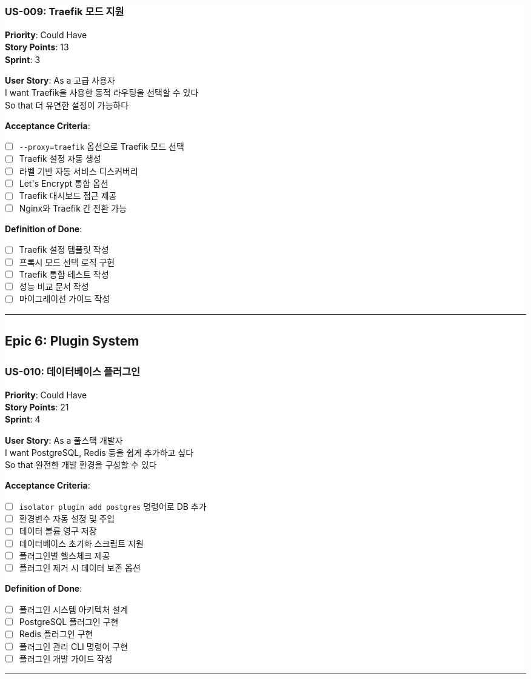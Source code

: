 
### US-009: Traefik 모드 지원
**Priority**: Could Have  
**Story Points**: 13  
**Sprint**: 3

**User Story**:
As a 고급 사용자  
I want Traefik을 사용한 동적 라우팅을 선택할 수 있다  
So that 더 유연한 설정이 가능하다

**Acceptance Criteria**:
- [ ] `--proxy=traefik` 옵션으로 Traefik 모드 선택
- [ ] Traefik 설정 자동 생성
- [ ] 라벨 기반 자동 서비스 디스커버리
- [ ] Let's Encrypt 통합 옵션
- [ ] Traefik 대시보드 접근 제공
- [ ] Nginx와 Traefik 간 전환 가능

**Definition of Done**:
- [ ] Traefik 설정 템플릿 작성
- [ ] 프록시 모드 선택 로직 구현
- [ ] Traefik 통합 테스트 작성
- [ ] 성능 비교 문서 작성
- [ ] 마이그레이션 가이드 작성

---

## Epic 6: Plugin System

### US-010: 데이터베이스 플러그인
**Priority**: Could Have  
**Story Points**: 21  
**Sprint**: 4

**User Story**:
As a 풀스택 개발자  
I want PostgreSQL, Redis 등을 쉽게 추가하고 싶다  
So that 완전한 개발 환경을 구성할 수 있다

**Acceptance Criteria**:
- [ ] `isolator plugin add postgres` 명령어로 DB 추가
- [ ] 환경변수 자동 설정 및 주입
- [ ] 데이터 볼륨 영구 저장
- [ ] 데이터베이스 초기화 스크립트 지원
- [ ] 플러그인별 헬스체크 제공
- [ ] 플러그인 제거 시 데이터 보존 옵션

**Definition of Done**:
- [ ] 플러그인 시스템 아키텍처 설계
- [ ] PostgreSQL 플러그인 구현
- [ ] Redis 플러그인 구현
- [ ] 플러그인 관리 CLI 명령어 구현
- [ ] 플러그인 개발 가이드 작성

---